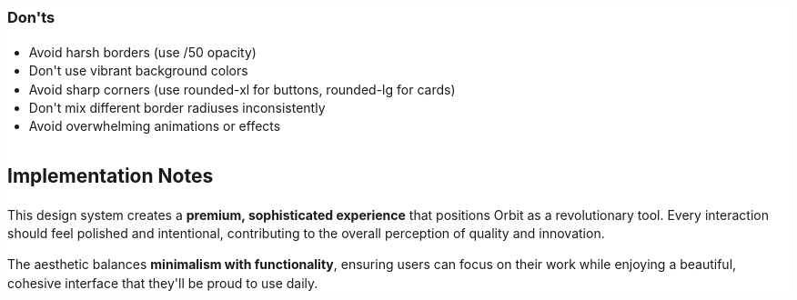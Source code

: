 ### Don'ts
- Avoid harsh borders (use /50 opacity)
- Don't use vibrant background colors
- Avoid sharp corners (use rounded-xl for buttons, rounded-lg for cards)
- Don't mix different border radiuses inconsistently
- Avoid overwhelming animations or effects

## Implementation Notes

This design system creates a **premium, sophisticated experience** that positions Orbit as a revolutionary tool. Every interaction should feel polished and intentional, contributing to the overall perception of quality and innovation.

The aesthetic balances **minimalism with functionality**, ensuring users can focus on their work while enjoying a beautiful, cohesive interface that they'll be proud to use daily.